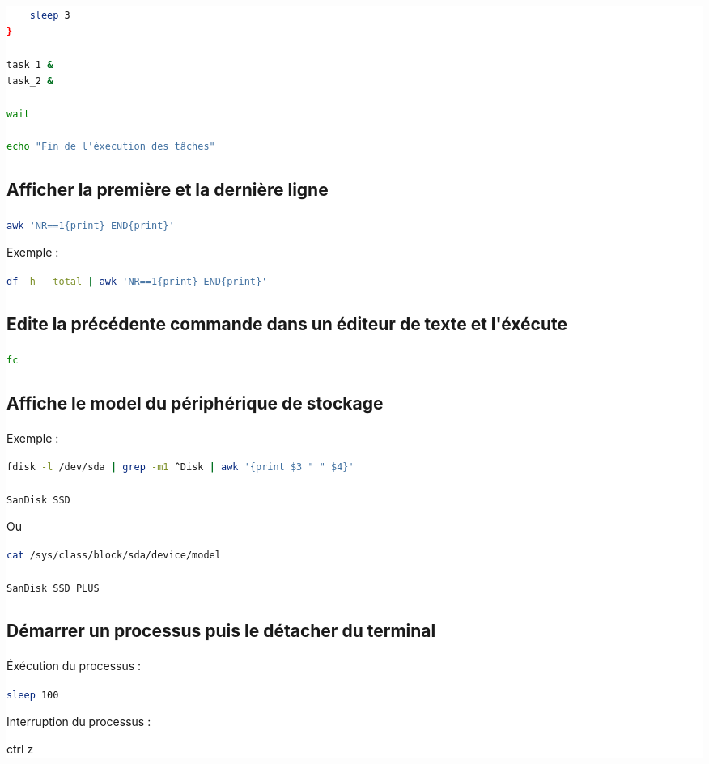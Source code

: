 ```Bash
    sleep 3
}

task_1 &
task_2 &

wait

echo "Fin de l'éxecution des tâches"
```
## Afficher la première et la dernière ligne 

```Bash
awk 'NR==1{print} END{print}'
```
Exemple :

```Bash
df -h --total | awk 'NR==1{print} END{print}'
```
## Edite la précédente commande dans un éditeur de texte et l'éxécute

```Bash
fc
```
## Affiche le model du périphérique de stockage

Exemple :

```Bash
fdisk -l /dev/sda | grep -m1 ^Disk | awk '{print $3 " " $4}'

SanDisk SSD
```
Ou

```Bash
cat /sys/class/block/sda/device/model

SanDisk SSD PLUS
```

## Démarrer un processus puis le détacher du terminal

Éxécution du processus :

```Bash
sleep 100
```
Interruption du processus :

ctrl z
